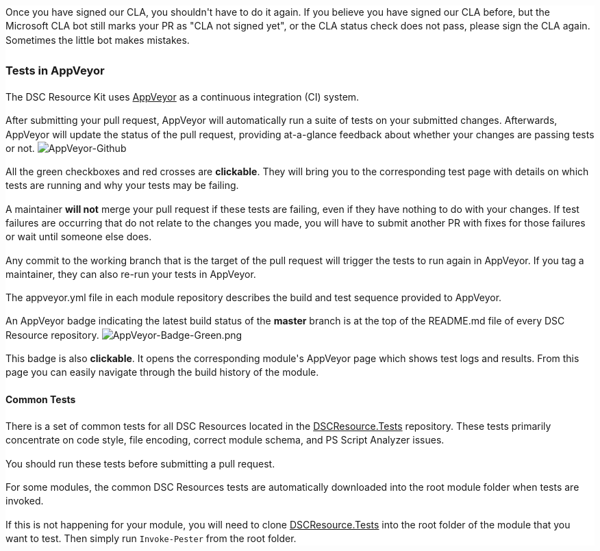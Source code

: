 Once you have signed our CLA, you shouldn't have to do it again.
If you believe you have signed our CLA before, but the Microsoft CLA bot still
marks your PR as "CLA not signed yet", or the CLA status check does not pass,
please sign the CLA again. Sometimes the little bot makes mistakes.

### Tests in AppVeyor

The DSC Resource Kit uses [AppVeyor](http://www.appveyor.com/) as a continuous
integration (CI) system.

After submitting your pull request, AppVeyor will automatically run a suite of
tests on your submitted changes.
Afterwards, AppVeyor will update the status of the pull request, providing at-a-glance
feedback about whether your changes are passing tests or not.
![AppVeyor-Github](Images/AppVeyor-Github.png)

All the green checkboxes and red crosses are **clickable**.
They will bring you to the corresponding test page with details on which tests
are running and why your tests may be failing.

A maintainer **will not** merge your pull request if these tests are failing, even
if they have nothing to do with your changes.
If test failures are occurring that do not relate to the changes you made, you will
have to submit another PR with fixes for those failures or wait until someone else
does.

Any commit to the working branch that is the target of the pull request will trigger
the tests to run again in AppVeyor.
If you tag a maintainer, they can also re-run your tests in AppVeyor.

The appveyor.yml file in each module repository describes the build and test
sequence provided to AppVeyor.

An AppVeyor badge indicating the latest build status of the **master** branch is
at the top of the README.md file of every DSC Resource repository.
![AppVeyor-Badge-Green.png](Images/AppVeyor-Badge-Green.png)

This badge is also **clickable**.
It opens the corresponding module's AppVeyor page which shows test logs and results.
From this page you can easily navigate through the build history of the module.

#### Common Tests

There is a set of common tests for all DSC Resources located in the
[DSCResource.Tests](https://github.com/PowerShell/DscResource.Tests) repository.
These tests primarily concentrate on code style, file encoding, correct module
schema, and PS Script Analyzer issues.

You should run these tests before submitting a pull request.

For some modules, the common DSC Resources tests are automatically downloaded
into the root module folder when tests are invoked.

If this is not happening for your module, you will need to clone
[DSCResource.Tests](https://github.com/PowerShell/DscResource.Tests) into the root
folder of the module that you want to test.
Then simply run `Invoke-Pester` from the root folder.
